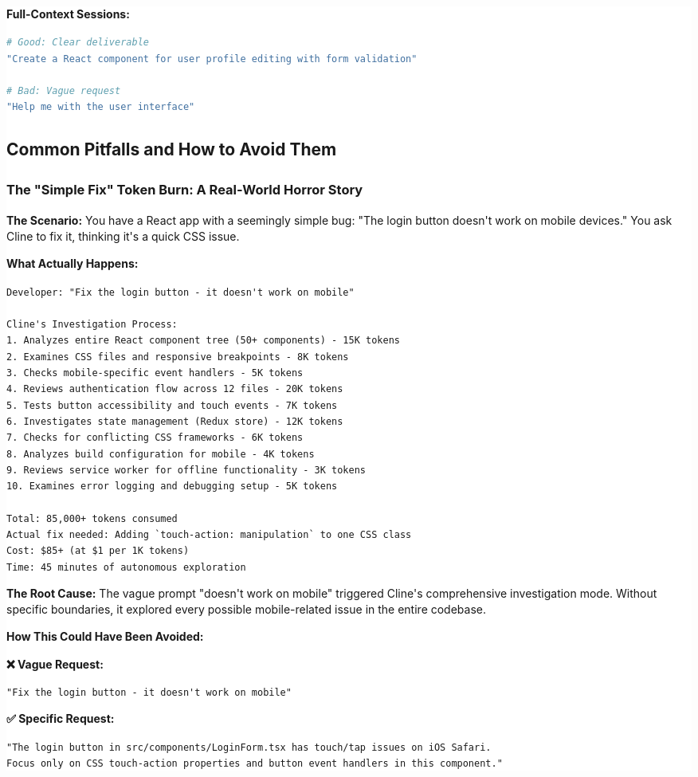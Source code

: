 **Full-Context Sessions:**
```bash
# Good: Clear deliverable
"Create a React component for user profile editing with form validation"

# Bad: Vague request
"Help me with the user interface"
```

## **Common Pitfalls and How to Avoid Them**

### **The "Simple Fix" Token Burn: A Real-World Horror Story**

**The Scenario:**
You have a React app with a seemingly simple bug: "The login button doesn't work on mobile devices." You ask Cline to fix it, thinking it's a quick CSS issue.

**What Actually Happens:**

```
Developer: "Fix the login button - it doesn't work on mobile"

Cline's Investigation Process:
1. Analyzes entire React component tree (50+ components) - 15K tokens
2. Examines CSS files and responsive breakpoints - 8K tokens  
3. Checks mobile-specific event handlers - 5K tokens
4. Reviews authentication flow across 12 files - 20K tokens
5. Tests button accessibility and touch events - 7K tokens
6. Investigates state management (Redux store) - 12K tokens
7. Checks for conflicting CSS frameworks - 6K tokens
8. Analyzes build configuration for mobile - 4K tokens
9. Reviews service worker for offline functionality - 3K tokens
10. Examines error logging and debugging setup - 5K tokens

Total: 85,000+ tokens consumed
Actual fix needed: Adding `touch-action: manipulation` to one CSS class
Cost: $85+ (at $1 per 1K tokens)
Time: 45 minutes of autonomous exploration
```

**The Root Cause:**
The vague prompt "doesn't work on mobile" triggered Cline's comprehensive investigation mode. Without specific boundaries, it explored every possible mobile-related issue in the entire codebase.

**How This Could Have Been Avoided:**

**❌ Vague Request:**
```
"Fix the login button - it doesn't work on mobile"
```

**✅ Specific Request:**
```
"The login button in src/components/LoginForm.tsx has touch/tap issues on iOS Safari.
Focus only on CSS touch-action properties and button event handlers in this component."
```
